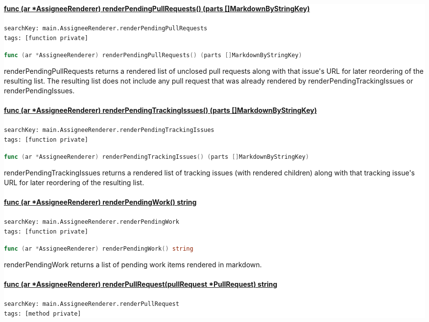 #### <a id="AssigneeRenderer.renderPendingPullRequests" href="#AssigneeRenderer.renderPendingPullRequests">func (ar *AssigneeRenderer) renderPendingPullRequests() (parts []MarkdownByStringKey)</a>

```
searchKey: main.AssigneeRenderer.renderPendingPullRequests
tags: [function private]
```

```Go
func (ar *AssigneeRenderer) renderPendingPullRequests() (parts []MarkdownByStringKey)
```

renderPendingPullRequests returns a rendered list of unclosed pull requests along with that issue's URL for later reordering of the resulting list. The resulting list does not include any pull request that was already rendered by renderPendingTrackingIssues or renderPendingIssues. 

#### <a id="AssigneeRenderer.renderPendingTrackingIssues" href="#AssigneeRenderer.renderPendingTrackingIssues">func (ar *AssigneeRenderer) renderPendingTrackingIssues() (parts []MarkdownByStringKey)</a>

```
searchKey: main.AssigneeRenderer.renderPendingTrackingIssues
tags: [function private]
```

```Go
func (ar *AssigneeRenderer) renderPendingTrackingIssues() (parts []MarkdownByStringKey)
```

renderPendingTrackingIssues returns a rendered list of tracking issues (with rendered children) along with that tracking issue's URL for later reordering of the resulting list. 

#### <a id="AssigneeRenderer.renderPendingWork" href="#AssigneeRenderer.renderPendingWork">func (ar *AssigneeRenderer) renderPendingWork() string</a>

```
searchKey: main.AssigneeRenderer.renderPendingWork
tags: [function private]
```

```Go
func (ar *AssigneeRenderer) renderPendingWork() string
```

renderPendingWork returns a list of pending work items rendered in markdown. 

#### <a id="AssigneeRenderer.renderPullRequest" href="#AssigneeRenderer.renderPullRequest">func (ar *AssigneeRenderer) renderPullRequest(pullRequest *PullRequest) string</a>

```
searchKey: main.AssigneeRenderer.renderPullRequest
tags: [method private]
```

